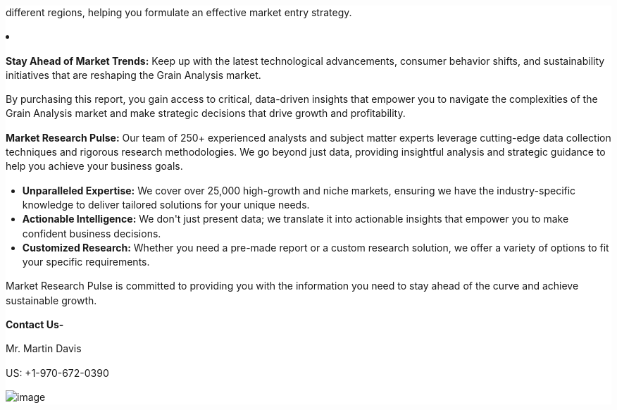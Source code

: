 different regions, helping you formulate an effective market entry strategy.</p></li><li><p><strong>Stay Ahead of Market Trends:</strong> Keep up with the latest technological advancements, consumer behavior shifts, and sustainability initiatives that are reshaping the Grain Analysis market.</p></li></ol><p>By purchasing this report, you gain access to critical, data-driven insights that empower you to navigate the complexities of the Grain Analysis market and make strategic decisions that drive growth and profitability.</p><p><strong>Market Research Pulse:</strong>&nbsp;Our team of 250+ experienced analysts and subject matter experts leverage cutting-edge data collection techniques and rigorous research methodologies. We go beyond just data, providing insightful analysis and strategic guidance to help you achieve your business goals.</p><ul><li><strong>Unparalleled Expertise:</strong>&nbsp;We cover over 25,000 high-growth and niche markets, ensuring we have the industry-specific knowledge to deliver tailored solutions for your unique needs.</li><li><strong>Actionable Intelligence:</strong>&nbsp;We don't just present data; we translate it into actionable insights that empower you to make confident business decisions.</li><li><strong>Customized Research:</strong>&nbsp;Whether you need a pre-made report or a custom research solution, we offer a variety of options to fit your specific requirements.</li></ul><p>Market Research Pulse is committed to providing you with the information you need to stay ahead of the curve and achieve sustainable growth.</p><p><strong>Contact Us-</strong></p><p>Mr. Martin Davis</p><p>US: +1-970-672-0390</p>
![image](https://github.com/user-attachments/assets/c2549a7e-a133-4b7b-9537-731d4bc33eda)
